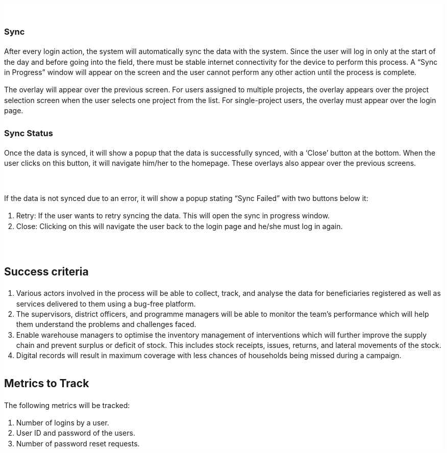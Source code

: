 <figure><img src="../../../../.gitbook/assets/IMG_20230512_232548 (1).jpg" alt="" width="188"><figcaption></figcaption></figure>

### Sync

After every login action, the system will automatically sync the data with the system. Since the user will log in only at the start of the day and before going into the field, there must be stable internet connectivity for the device to perform this process. A “Sync in Progress” window will appear on the screen and the user cannot perform any other action until the process is complete.&#x20;

The overlay will appear over the previous screen. For users assigned to multiple projects, the overlay appears over the project selection screen when the user selects one project from the list.  For single-project users, the overlay must appear over the login page.

### Sync Status

Once the data is synced, it will show a popup that the data is successfully synced, with a ‘Close’ button at the bottom. When the user clicks on this button, it will navigate him/her to the homepage. These overlays also appear over the previous screens.

<figure><img src="../../../../.gitbook/assets/Screenshot 2023-03-20 at 2.01.10 PM.png" alt=""><figcaption></figcaption></figure>

If the data is not synced due to an error, it will show a popup stating “Sync Failed” with two buttons below it:

1. Retry: If the user wants to retry syncing the data. This will open the sync in progress window.
2. Close: Clicking on this will navigate the user back to the login page and he/she must log in again.

<figure><img src="../../../../.gitbook/assets/Screenshot 2023-03-20 at 2.01.17 PM.png" alt=""><figcaption></figcaption></figure>

## Success criteria

1. Various actors involved in the process will be able to collect, track, and analyse the data for beneficiaries registered as well as services delivered to them using a bug-free platform.
2. The supervisors, district officers, and programme managers will be able to monitor the team’s performance which will help them understand the problems and challenges faced.&#x20;
3. Enable warehouse managers to optimise the inventory management of interventions which will further improve the supply chain and prevent surplus or deficit of stock. This includes stock receipts, issues, returns, and lateral movements of the stock.&#x20;
4. Digital records will result in maximum coverage with less chances of households being missed during a campaign.

## Metrics to Track

The following metrics will be tracked:

1. Number of logins by a user.
2. User ID and password of the users.
3. Number of password reset requests.
